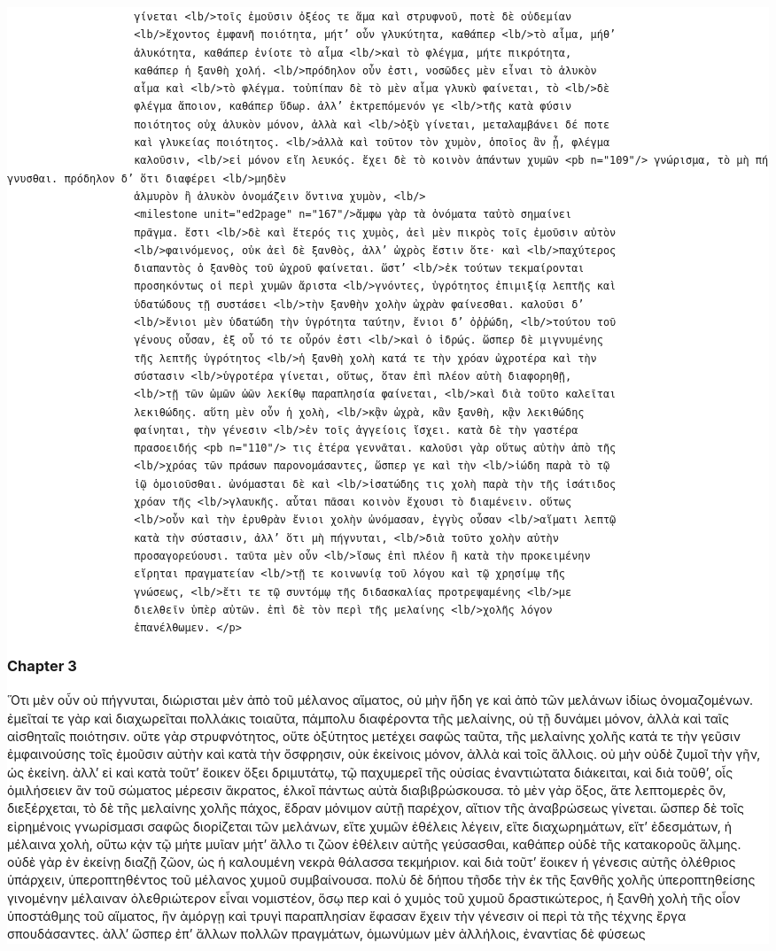                         γίνεται <lb/>τοῖς ἐμοῦσιν ὀξέος τε ἅμα καὶ στρυφνοῦ, ποτὲ δὲ οὐδεμίαν
                        <lb/>ἔχοντος ἐμφανῆ ποιότητα, μήτ’ οὖν γλυκύτητα, καθάπερ <lb/>τὸ αἷμα, μήθ’
                        ἁλυκότητα, καθάπερ ἐνίοτε τὸ αἷμα <lb/>καὶ τὸ φλέγμα, μήτε πικρότητα,
                        καθάπερ ἡ ξανθὴ χολή. <lb/>πρόδηλον οὖν ἐστι, νοσῶδες μὲν εἶναι τὸ ἁλυκὸν
                        αἷμα καὶ <lb/>τὸ φλέγμα. τοὐπίπαν δὲ τὸ μὲν αἷμα γλυκὺ φαίνεται, τὸ <lb/>δὲ
                        φλέγμα ἄποιον, καθάπερ ὕδωρ. ἀλλ’ ἐκτρεπόμενόν γε <lb/>τῆς κατὰ φύσιν
                        ποιότητος οὐχ ἁλυκὸν μόνον, ἀλλὰ καὶ <lb/>ὀξὺ γίνεται, μεταλαμβάνει δέ ποτε
                        καὶ γλυκείας ποιότητος. <lb/>ἀλλὰ καὶ τοῦτον τὸν χυμὸν, ὁποῖος ἂν ᾖ, φλέγμα
                        καλοῦσιν, <lb/>εἰ μόνον εἴη λευκός. ἔχει δὲ τὸ κοινὸν ἁπάντων χυμῶν ﻿<pb n="109"/> γνώρισμα, τὸ μὴ πήγνυσθαι. πρόδηλον δ’ ὅτι διαφέρει <lb/>μηδὲν
                        ἁλμυρὸν ἢ ἁλυκὸν ὀνομάζειν ὅντινα χυμὸν, <lb/>
                        <milestone unit="ed2page" n="167"/>ἄμφω γὰρ τὰ ὀνόματα ταὐτὸ σημαίνει
                        πρᾶγμα. ἔστι <lb/>δὲ καὶ ἕτερός τις χυμὸς, ἀεὶ μὲν πικρὸς τοῖς ἐμοῦσιν αὐτὸν
                        <lb/>φαινόμενος, οὐκ ἀεὶ δὲ ξανθὸς, ἀλλ’ ὠχρὸς ἔστιν ὅτε· καὶ <lb/>παχύτερος
                        διαπαντὸς ὁ ξανθὸς τοῦ ὠχροῦ φαίνεται. ὥστ’ <lb/>ἐκ τούτων τεκμαίρονται
                        προσηκόντως οἱ περὶ χυμῶν ἄριστα <lb/>γνόντες, ὑγρότητος ἐπιμιξίᾳ λεπτῆς καὶ
                        ὑδατώδους τῇ συστάσει <lb/>τὴν ξανθὴν χολὴν ὠχρὰν φαίνεσθαι. καλοῦσι δ’
                        <lb/>ἔνιοι μὲν ὑδατώδη τὴν ὑγρότητα ταύτην, ἔνιοι δ’ ὀῤῥώδη, <lb/>τούτου τοῦ
                        γένους οὖσαν, ἐξ οὗ τό τε οὖρόν ἐστι <lb/>καὶ ὁ ἱδρώς. ὥσπερ δὲ μιγνυμένης
                        τῆς λεπτῆς ὑγρότητος <lb/>ἡ ξανθὴ χολὴ κατά τε τὴν χρόαν ὠχροτέρα καὶ τὴν
                        σύστασιν <lb/>ὑγροτέρα γίνεται, οὕτως, ὅταν ἐπὶ πλέον αὐτὴ διαφορηθῇ,
                        <lb/>τῇ τῶν ὠμῶν ὠῶν λεκίθῳ παραπλησία φαίνεται, <lb/>καὶ διὰ τοῦτο καλεῖται
                        λεκιθώδης. αὕτη μὲν οὖν ἡ χολὴ, <lb/>κᾂν ὠχρὰ, κἂν ξανθὴ, κᾂν λεκιθώδης
                        φαίνηται, τὴν γένεσιν <lb/>ἐν τοῖς ἀγγείοις ἴσχει. κατὰ δὲ τὴν γαστέρα
                        πρασοειδής <pb n="110"/> τις ἑτέρα γεννᾶται. καλοῦσι γὰρ οὕτως αὐτὴν ἀπὸ τῆς
                        <lb/>χρόας τῶν πράσων παρονομάσαντες, ὥσπερ γε καὶ τὴν <lb/>ἰώδη παρὰ τὸ τῷ
                        ἰῷ ὁμοιοῦσθαι. ὠνόμασται δὲ καὶ <lb/>ἰσατώδης τις χολὴ παρὰ τὴν τῆς ἰσάτιδος
                        χρόαν τῆς <lb/>γλαυκῆς. αὗται πᾶσαι κοινὸν ἔχουσι τὸ διαμένειν. οὕτως
                        <lb/>οὖν καὶ τὴν ἐρυθρὰν ἔνιοι χολὴν ὠνόμασαν, ἐγγὺς οὖσαν <lb/>αἵματι λεπτῷ
                        κατὰ τὴν σύστασιν, ἀλλ’ ὅτι μὴ πήγνυται, <lb/>διὰ τοῦτο χολὴν αὐτὴν
                        προσαγορεύουσι. ταῦτα μὲν οὖν <lb/>ἴσως ἐπὶ πλέον ἢ κατὰ τὴν προκειμένην
                        εἴρηται πραγματείαν <lb/>τῇ τε κοινωνίᾳ τοῦ λόγου καὶ τῷ χρησίμῳ τῆς
                        γνώσεως, <lb/>ἔτι τε τῷ συντόμῳ τῆς διδασκαλίας προτρεψαμένης <lb/>με
                        διελθεῖν ὑπὲρ αὐτῶν. ἐπὶ δὲ τὸν περὶ τῆς μελαίνης <lb/>χολῆς λόγον
                        ἐπανέλθωμεν. </p>


### Chapter 3

<p>Ὅτι μὲν οὖν οὐ πήγνυται, διώρισται μὲν <lb/>ἀπὸ τοῦ μέλανος αἵματος, οὐ μὴν
                        ἤδη γε καὶ ἀπὸ τῶν μελάνων <lb/>ἰδίως ὀνομαζομένων. ἐμεῖταί τε γὰρ καὶ
                        διαχωρεῖται <lb/>πολλάκις τοιαῦτα, πάμπολυ διαφέροντα τῆς μελαίνης, <pb n="111"/> οὐ τῇ δυνάμει μόνον, ἀλλὰ καὶ ταῖς αἰσθηταῖς ποιότησιν.
                        <lb/>οὔτε γὰρ στρυφνότητος, οὔτε ὀξύτητος μετέχει σαφῶς ταῦτα, <lb/>τῆς
                        μελαίνης χολῆς κατά τε τὴν γεῦσιν ἐμφαινούσης τοῖς <lb/>ἐμοῦσιν αὐτὴν καὶ
                        κατὰ τὴν ὄσφρησιν, οὐκ ἐκείνοις μόνον, <lb/>ἀλλὰ καὶ τοῖς ἄλλοις. οὐ μὴν
                        οὐδὲ ζυμοῖ τὴν γῆν, ὡς <lb/>ἐκείνη. ἀλλ’ εἰ καὶ κατὰ τοῦτ’ ἔοικεν ὄξει
                        δριμυτάτῳ, τῷ <lb/>παχυμερεῖ τῆς οὐσίας ἐναντιώτατα διάκειται, καὶ διὰ
                        τοῦθ’, <lb/>οἷς ὁμιλήσειεν ἂν τοῦ σώματος μέρεσιν ἄκρατος, ἑλκοῖ πάντως
                        <lb/>αὐτὰ διαβιβρώσκουσα. τὸ μὲν γὰρ ὄξος, ἅτε λεπτομερὲς <lb/>ὂν,
                        διεξέρχεται, τὸ δὲ τῆς μελαίνης χολῆς πάχος, <lb/>ἕδραν μόνιμον αὐτῇ
                        παρέχον, αἴτιον τῆς ἀναβρώσεως γίνεται. <lb/>ὥσπερ δὲ τοῖς εἰρημένοις
                        γνωρίσμασι σαφῶς διορίζεται <lb/>τῶν μελάνων, εἴτε χυμῶν ἐθέλεις λέγειν,
                        εἴτε διαχωρημάτων, <lb/>εἴτ’ ἐδεσμάτων, ἡ μέλαινα χολὴ, οὕτω κᾀν τῷ
                        <lb/>μήτε μυῖαν μήτ’ ἄλλο τι ζῶον ἐθέλειν αὐτῆς γεύσασθαι, <lb/>καθάπερ οὐδὲ
                        τῆς κατακοροῦς ἅλμης. οὐδὲ γὰρ ἐν ἐκείνῃ <lb/>διαζῇ ζῶον, ὡς ἡ καλουμένη
                        νεκρὰ θάλασσα τεκμήριον. <pb n="112"/> καὶ διὰ τοῦτ’ ἔοικεν ἡ γένεσις αὐτῆς
                        ὀλέθριος ὑπάρχειν, <lb/>ὑπεροπτηθέντος τοῦ μέλανος χυμοῦ συμβαίνουσα. πολὺ
                        <lb/>δὲ δήπου τῆσδε τὴν ἐκ τῆς ξανθῆς χολῆς ὑπεροπτηθείσης <lb/>γινομένην
                        μέλαιναν ὀλεθριώτερον εἶναι νομιστέον, <milestone unit="ed2page" n="168"/>ὅσῳ <lb/>περ καὶ ὁ χυμὸς τοῦ χυμοῦ δραστικώτερος, ἡ ξανθὴ χολὴ <lb/>τῆς
                        οἷον ὑποστάθμης τοῦ αἵματος, ἣν ἀμόργῃ καὶ τρυγὶ <lb/>παραπλησίαν ἔφασαν
                        ἔχειν τὴν γένεσιν οἱ περὶ τὰ τῆς <lb/>τέχνης ἔργα σπουδάσαντες. ἀλλ’ ὥσπερ
                        ἐπ’ ἄλλων πολλῶν <lb/>πραγμάτων, ὁμωνύμων μὲν ἀλλήλοις, ἐναντίας δὲ φύσεως